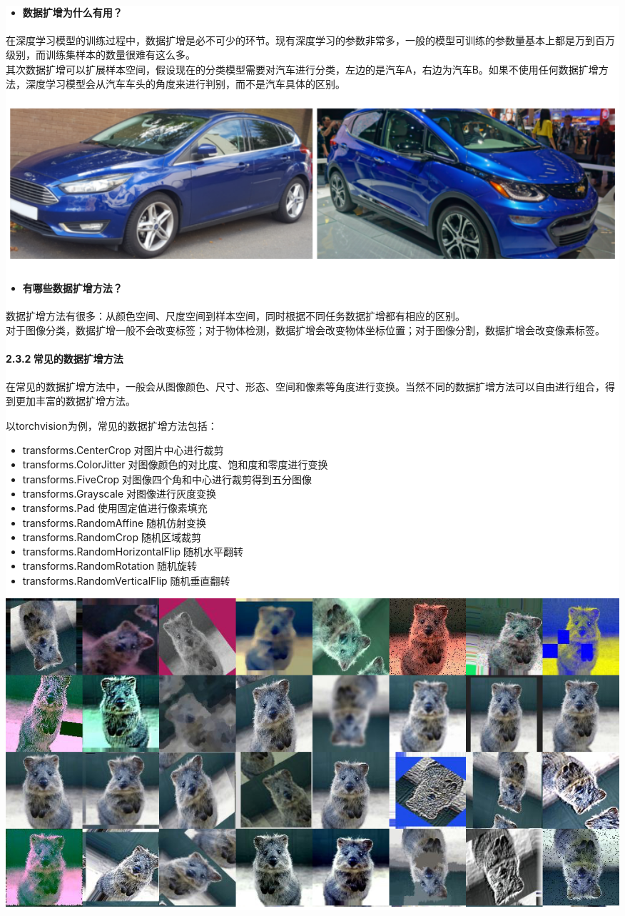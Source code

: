 - #### 数据扩增为什么有用？      
在深度学习模型的训练过程中，数据扩增是必不可少的环节。现有深度学习的参数非常多，一般的模型可训练的参数量基本上都是万到百万级别，而训练集样本的数量很难有这么多。       
其次数据扩增可以扩展样本空间，假设现在的分类模型需要对汽车进行分类，左边的是汽车A，右边为汽车B。如果不使用任何数据扩增方法，深度学习模型会从汽车车头的角度来进行判别，而不是汽车具体的区别。     
      
![IMG](IMG/Task02/数据扩增car.png)   
                   
- #### 有哪些数据扩增方法？            
数据扩增方法有很多：从颜色空间、尺度空间到样本空间，同时根据不同任务数据扩增都有相应的区别。        
对于图像分类，数据扩增一般不会改变标签；对于物体检测，数据扩增会改变物体坐标位置；对于图像分割，数据扩增会改变像素标签。     
        
#### 2.3.2 常见的数据扩增方法     
在常见的数据扩增方法中，一般会从图像颜色、尺寸、形态、空间和像素等角度进行变换。当然不同的数据扩增方法可以自由进行组合，得到更加丰富的数据扩增方法。         

以torchvision为例，常见的数据扩增方法包括：

- transforms.CenterCrop      对图片中心进行裁剪      
- transforms.ColorJitter      对图像颜色的对比度、饱和度和零度进行变换      
- transforms.FiveCrop     对图像四个角和中心进行裁剪得到五分图像     
- transforms.Grayscale      对图像进行灰度变换    
- transforms.Pad        使用固定值进行像素填充     
- transforms.RandomAffine      随机仿射变换    
- transforms.RandomCrop      随机区域裁剪     
- transforms.RandomHorizontalFlip      随机水平翻转     
- transforms.RandomRotation     随机旋转     
- transforms.RandomVerticalFlip     随机垂直翻转   
      
 ![IMG](IMG/Task02/数据扩增示例.png)    
       